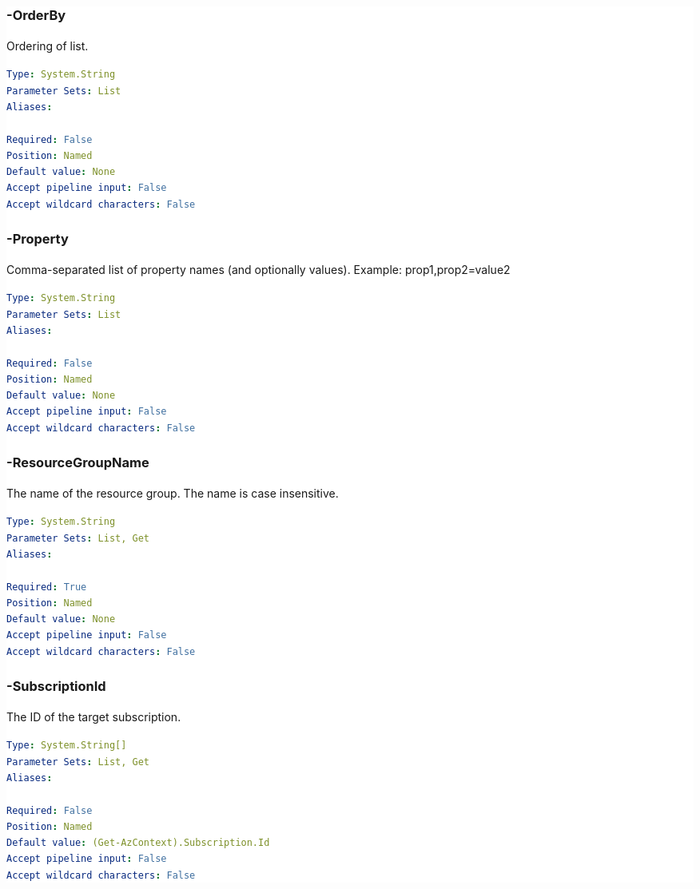 ### -OrderBy
Ordering of list.

```yaml
Type: System.String
Parameter Sets: List
Aliases:

Required: False
Position: Named
Default value: None
Accept pipeline input: False
Accept wildcard characters: False
```

### -Property
Comma-separated list of property names (and optionally values).
Example: prop1,prop2=value2

```yaml
Type: System.String
Parameter Sets: List
Aliases:

Required: False
Position: Named
Default value: None
Accept pipeline input: False
Accept wildcard characters: False
```

### -ResourceGroupName
The name of the resource group.
The name is case insensitive.

```yaml
Type: System.String
Parameter Sets: List, Get
Aliases:

Required: True
Position: Named
Default value: None
Accept pipeline input: False
Accept wildcard characters: False
```

### -SubscriptionId
The ID of the target subscription.

```yaml
Type: System.String[]
Parameter Sets: List, Get
Aliases:

Required: False
Position: Named
Default value: (Get-AzContext).Subscription.Id
Accept pipeline input: False
Accept wildcard characters: False
```
